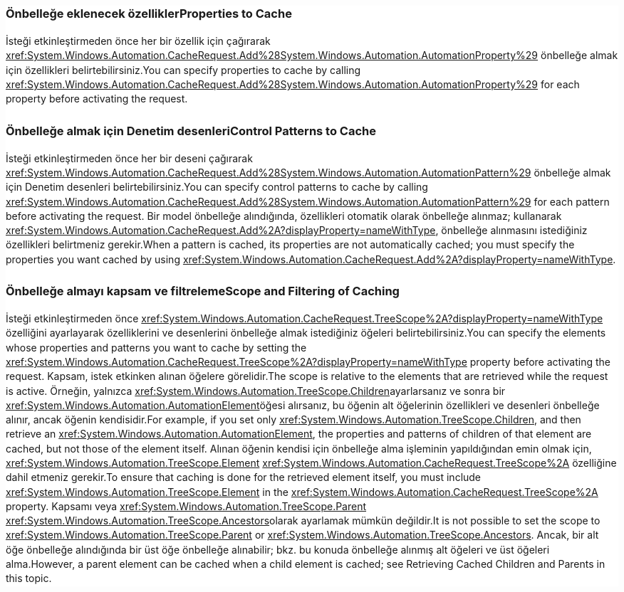 <a name="Properties_to_Cache"></a>   
### <a name="properties-to-cache"></a><span data-ttu-id="9904d-121">Önbelleğe eklenecek özellikler</span><span class="sxs-lookup"><span data-stu-id="9904d-121">Properties to Cache</span></span>  
 <span data-ttu-id="9904d-122">İsteği etkinleştirmeden önce her bir özellik için çağırarak <xref:System.Windows.Automation.CacheRequest.Add%28System.Windows.Automation.AutomationProperty%29> önbelleğe almak için özellikleri belirtebilirsiniz.</span><span class="sxs-lookup"><span data-stu-id="9904d-122">You can specify properties to cache by calling <xref:System.Windows.Automation.CacheRequest.Add%28System.Windows.Automation.AutomationProperty%29> for each property before activating the request.</span></span>  
  
<a name="Control_Patterns_to_Cache"></a>   
### <a name="control-patterns-to-cache"></a><span data-ttu-id="9904d-123">Önbelleğe almak için Denetim desenleri</span><span class="sxs-lookup"><span data-stu-id="9904d-123">Control Patterns to Cache</span></span>  
 <span data-ttu-id="9904d-124">İsteği etkinleştirmeden önce her bir deseni çağırarak <xref:System.Windows.Automation.CacheRequest.Add%28System.Windows.Automation.AutomationPattern%29> önbelleğe almak için Denetim desenleri belirtebilirsiniz.</span><span class="sxs-lookup"><span data-stu-id="9904d-124">You can specify control patterns to cache by calling <xref:System.Windows.Automation.CacheRequest.Add%28System.Windows.Automation.AutomationPattern%29> for each pattern before activating the request.</span></span> <span data-ttu-id="9904d-125">Bir model önbelleğe alındığında, özellikleri otomatik olarak önbelleğe alınmaz; kullanarak <xref:System.Windows.Automation.CacheRequest.Add%2A?displayProperty=nameWithType>, önbelleğe alınmasını istediğiniz özellikleri belirtmeniz gerekir.</span><span class="sxs-lookup"><span data-stu-id="9904d-125">When a pattern is cached, its properties are not automatically cached; you must specify the properties you want cached by using <xref:System.Windows.Automation.CacheRequest.Add%2A?displayProperty=nameWithType>.</span></span>  
  
<a name="Scope_of_the_Caching"></a>   
### <a name="scope-and-filtering-of-caching"></a><span data-ttu-id="9904d-126">Önbelleğe almayı kapsam ve filtreleme</span><span class="sxs-lookup"><span data-stu-id="9904d-126">Scope and Filtering of Caching</span></span>  
 <span data-ttu-id="9904d-127">İsteği etkinleştirmeden önce <xref:System.Windows.Automation.CacheRequest.TreeScope%2A?displayProperty=nameWithType> özelliğini ayarlayarak özelliklerini ve desenlerini önbelleğe almak istediğiniz öğeleri belirtebilirsiniz.</span><span class="sxs-lookup"><span data-stu-id="9904d-127">You can specify the elements whose properties and patterns you want to cache by setting the <xref:System.Windows.Automation.CacheRequest.TreeScope%2A?displayProperty=nameWithType> property before activating the request.</span></span> <span data-ttu-id="9904d-128">Kapsam, istek etkinken alınan öğelere görelidir.</span><span class="sxs-lookup"><span data-stu-id="9904d-128">The scope is relative to the elements that are retrieved while the request is active.</span></span> <span data-ttu-id="9904d-129">Örneğin, yalnızca <xref:System.Windows.Automation.TreeScope.Children>ayarlarsanız ve sonra bir <xref:System.Windows.Automation.AutomationElement>öğesi alırsanız, bu öğenin alt öğelerinin özellikleri ve desenleri önbelleğe alınır, ancak öğenin kendisidir.</span><span class="sxs-lookup"><span data-stu-id="9904d-129">For example, if you set only <xref:System.Windows.Automation.TreeScope.Children>, and then retrieve an <xref:System.Windows.Automation.AutomationElement>, the properties and patterns of children of that element are cached, but not those of the element itself.</span></span> <span data-ttu-id="9904d-130">Alınan öğenin kendisi için önbelleğe alma işleminin yapıldığından emin olmak için, <xref:System.Windows.Automation.TreeScope.Element> <xref:System.Windows.Automation.CacheRequest.TreeScope%2A> özelliğine dahil etmeniz gerekir.</span><span class="sxs-lookup"><span data-stu-id="9904d-130">To ensure that caching is done for the retrieved element itself, you must include <xref:System.Windows.Automation.TreeScope.Element> in the <xref:System.Windows.Automation.CacheRequest.TreeScope%2A> property.</span></span> <span data-ttu-id="9904d-131">Kapsamı veya <xref:System.Windows.Automation.TreeScope.Parent> <xref:System.Windows.Automation.TreeScope.Ancestors>olarak ayarlamak mümkün değildir.</span><span class="sxs-lookup"><span data-stu-id="9904d-131">It is not possible to set the scope to <xref:System.Windows.Automation.TreeScope.Parent> or <xref:System.Windows.Automation.TreeScope.Ancestors>.</span></span> <span data-ttu-id="9904d-132">Ancak, bir alt öğe önbelleğe alındığında bir üst öğe önbelleğe alınabilir; bkz. bu konuda önbelleğe alınmış alt öğeleri ve üst öğeleri alma.</span><span class="sxs-lookup"><span data-stu-id="9904d-132">However, a parent element can be cached when a child element is cached; see Retrieving Cached Children and Parents in this topic.</span></span>  
  